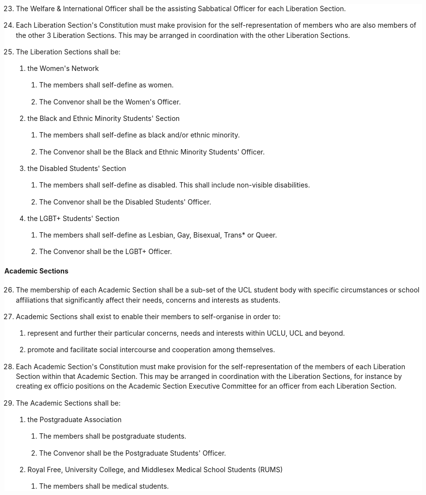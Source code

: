23. The Welfare & International Officer shall be the assisting Sabbatical Officer for each Liberation Section.

24. Each Liberation Section's Constitution must make provision for the self-representation of members who are also members of the other 3 Liberation Sections. This may be arranged in coordination with the other Liberation Sections.

25. The Liberation Sections shall be:

	1. the Women's Network

		1. The members shall self-define as women.

		2. The Convenor shall be the Women's Officer.

	2. the Black and Ethnic Minority Students' Section

		1. The members shall self-define as black and/or ethnic minority.

		2. The Convenor shall be the Black and Ethnic Minority Students' Officer.

	3. the Disabled Students' Section

		1. The members shall self-define as disabled. This shall include non-visible disabilities.

		2. The Convenor shall be the Disabled Students' Officer.

	4. the LGBT+ Students' Section

		1. The members shall self-define as Lesbian, Gay, Bisexual, Trans\* or Queer.

		2. The Convenor shall be the LGBT+ Officer.

#### Academic Sections

26. The membership of each Academic Section shall be a sub-set of the UCL student body with specific circumstances or school affiliations that significantly affect their needs, concerns and interests as students.

27. Academic Sections shall exist to enable their members to self-organise in order to:

	1. represent and further their particular concerns, needs and interests within UCLU, UCL and beyond.

	2. promote and facilitate social intercourse and cooperation among themselves.

28. Each Academic Section's Constitution must make provision for the self-representation of the members of each Liberation Section within that Academic Section. This may be arranged in coordination with the Liberation Sections, for instance by creating ex officio positions on the Academic Section Executive Committee for an officer from each Liberation Section.

29. The Academic Sections shall be:

	1. the Postgraduate Association

		1. The members shall be postgraduate students.

		2. The Convenor shall be the Postgraduate Students' Officer.

	2. Royal Free, University College, and Middlesex Medical School Students (RUMS)

		1. The members shall be medical students.
